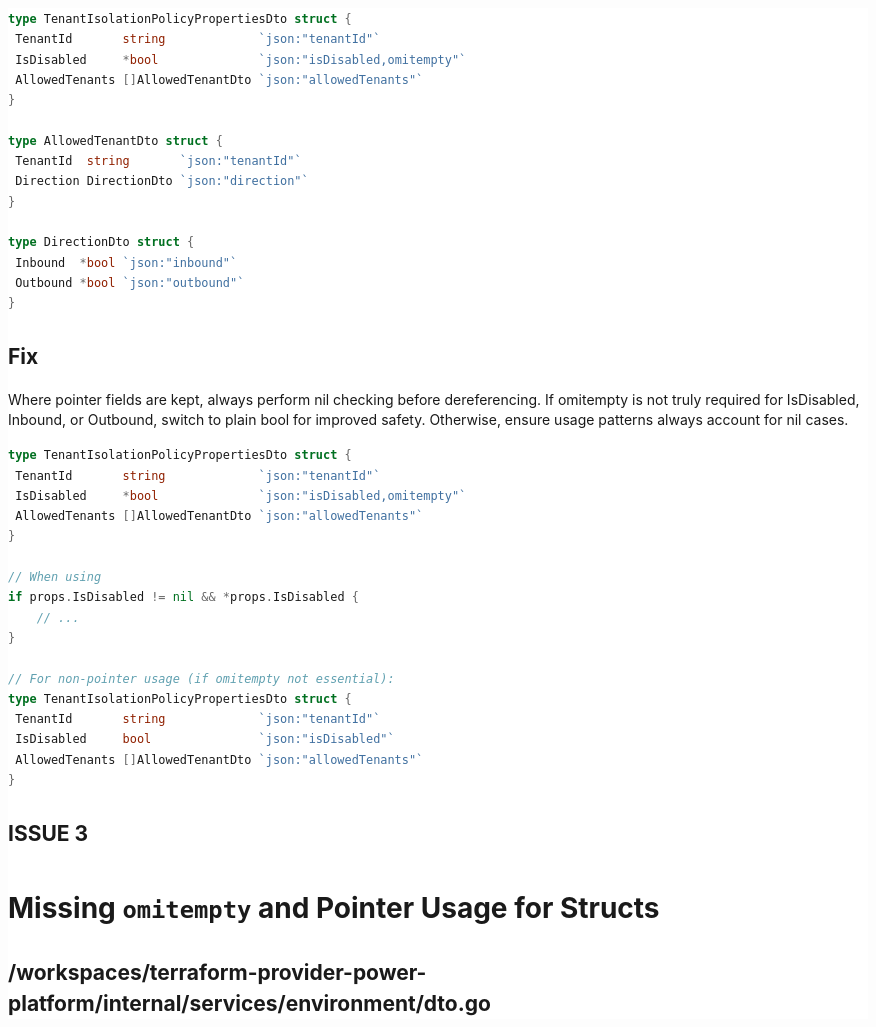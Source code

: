 ```go
type TenantIsolationPolicyPropertiesDto struct {
 TenantId       string             `json:"tenantId"`
 IsDisabled     *bool              `json:"isDisabled,omitempty"`
 AllowedTenants []AllowedTenantDto `json:"allowedTenants"`
}

type AllowedTenantDto struct {
 TenantId  string       `json:"tenantId"`
 Direction DirectionDto `json:"direction"`
}

type DirectionDto struct {
 Inbound  *bool `json:"inbound"`
 Outbound *bool `json:"outbound"`
}
```

## Fix

Where pointer fields are kept, always perform nil checking before dereferencing. If omitempty is not truly required for IsDisabled, Inbound, or Outbound, switch to plain bool for improved safety. Otherwise, ensure usage patterns always account for nil cases.

```go
type TenantIsolationPolicyPropertiesDto struct {
 TenantId       string             `json:"tenantId"`
 IsDisabled     *bool              `json:"isDisabled,omitempty"`
 AllowedTenants []AllowedTenantDto `json:"allowedTenants"`
}

// When using
if props.IsDisabled != nil && *props.IsDisabled {
    // ...
}

// For non-pointer usage (if omitempty not essential):
type TenantIsolationPolicyPropertiesDto struct {
 TenantId       string             `json:"tenantId"`
 IsDisabled     bool               `json:"isDisabled"`
 AllowedTenants []AllowedTenantDto `json:"allowedTenants"`
}
```

## ISSUE 3



# Missing `omitempty` and Pointer Usage for Structs

## /workspaces/terraform-provider-power-platform/internal/services/environment/dto.go

